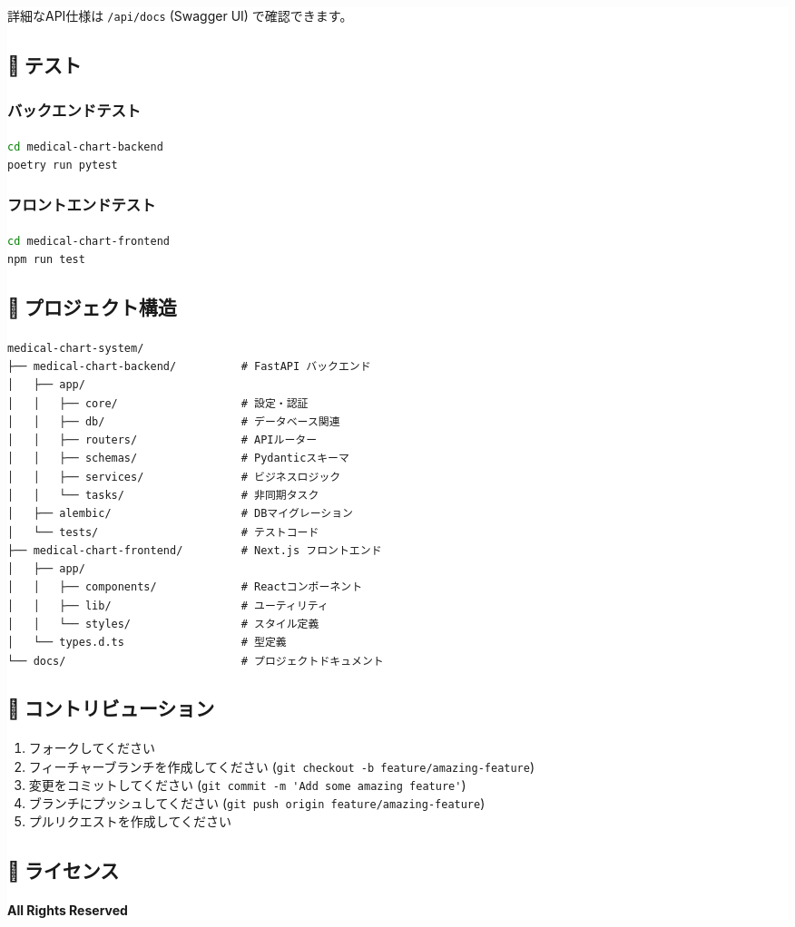 詳細なAPI仕様は `/api/docs` (Swagger UI) で確認できます。

## 🧪 テスト

### バックエンドテスト
```bash
cd medical-chart-backend
poetry run pytest
```

### フロントエンドテスト
```bash
cd medical-chart-frontend
npm run test
```

## 📁 プロジェクト構造

```
medical-chart-system/
├── medical-chart-backend/          # FastAPI バックエンド
│   ├── app/
│   │   ├── core/                   # 設定・認証
│   │   ├── db/                     # データベース関連
│   │   ├── routers/                # APIルーター
│   │   ├── schemas/                # Pydanticスキーマ
│   │   ├── services/               # ビジネスロジック
│   │   └── tasks/                  # 非同期タスク
│   ├── alembic/                    # DBマイグレーション
│   └── tests/                      # テストコード
├── medical-chart-frontend/         # Next.js フロントエンド
│   ├── app/
│   │   ├── components/             # Reactコンポーネント
│   │   ├── lib/                    # ユーティリティ
│   │   └── styles/                 # スタイル定義
│   └── types.d.ts                  # 型定義
└── docs/                           # プロジェクトドキュメント
```

## 🤝 コントリビューション

1. フォークしてください
2. フィーチャーブランチを作成してください (`git checkout -b feature/amazing-feature`)
3. 変更をコミットしてください (`git commit -m 'Add some amazing feature'`)
4. ブランチにプッシュしてください (`git push origin feature/amazing-feature`)
5. プルリクエストを作成してください

## 📄 ライセンス

**All Rights Reserved**
